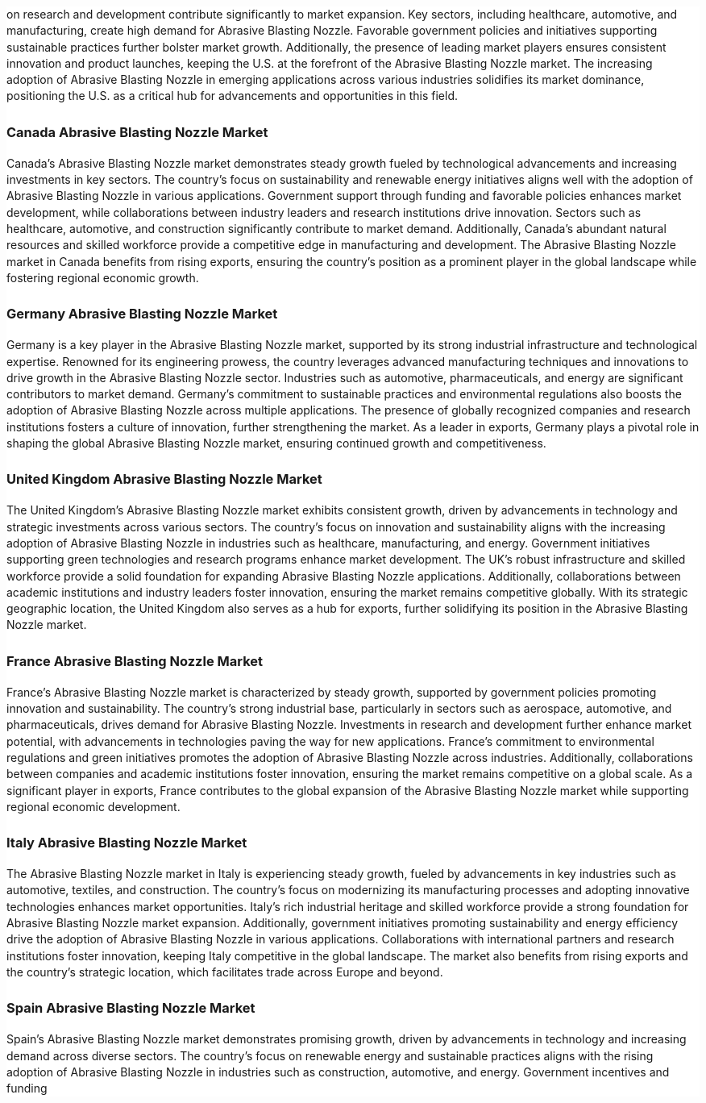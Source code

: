 on research and development contribute significantly to market expansion. Key sectors, including healthcare, automotive, and manufacturing, create high demand for Abrasive Blasting Nozzle. Favorable government policies and initiatives supporting sustainable practices further bolster market growth. Additionally, the presence of leading market players ensures consistent innovation and product launches, keeping the U.S. at the forefront of the Abrasive Blasting Nozzle market. The increasing adoption of Abrasive Blasting Nozzle in emerging applications across various industries solidifies its market dominance, positioning the U.S. as a critical hub for advancements and opportunities in this field.</p><h3>Canada Abrasive Blasting Nozzle Market</h3><p>Canada&rsquo;s Abrasive Blasting Nozzle market demonstrates steady growth fueled by technological advancements and increasing investments in key sectors. The country&rsquo;s focus on sustainability and renewable energy initiatives aligns well with the adoption of Abrasive Blasting Nozzle in various applications. Government support through funding and favorable policies enhances market development, while collaborations between industry leaders and research institutions drive innovation. Sectors such as healthcare, automotive, and construction significantly contribute to market demand. Additionally, Canada&rsquo;s abundant natural resources and skilled workforce provide a competitive edge in manufacturing and development. The Abrasive Blasting Nozzle market in Canada benefits from rising exports, ensuring the country&rsquo;s position as a prominent player in the global landscape while fostering regional economic growth.</p><h3>Germany Abrasive Blasting Nozzle Market</h3><p>Germany is a key player in the Abrasive Blasting Nozzle market, supported by its strong industrial infrastructure and technological expertise. Renowned for its engineering prowess, the country leverages advanced manufacturing techniques and innovations to drive growth in the Abrasive Blasting Nozzle sector. Industries such as automotive, pharmaceuticals, and energy are significant contributors to market demand. Germany&rsquo;s commitment to sustainable practices and environmental regulations also boosts the adoption of Abrasive Blasting Nozzle across multiple applications. The presence of globally recognized companies and research institutions fosters a culture of innovation, further strengthening the market. As a leader in exports, Germany plays a pivotal role in shaping the global Abrasive Blasting Nozzle market, ensuring continued growth and competitiveness.</p><h3>United Kingdom Abrasive Blasting Nozzle Market</h3><p>The United Kingdom&rsquo;s Abrasive Blasting Nozzle market exhibits consistent growth, driven by advancements in technology and strategic investments across various sectors. The country&rsquo;s focus on innovation and sustainability aligns with the increasing adoption of Abrasive Blasting Nozzle in industries such as healthcare, manufacturing, and energy. Government initiatives supporting green technologies and research programs enhance market development. The UK&rsquo;s robust infrastructure and skilled workforce provide a solid foundation for expanding Abrasive Blasting Nozzle applications. Additionally, collaborations between academic institutions and industry leaders foster innovation, ensuring the market remains competitive globally. With its strategic geographic location, the United Kingdom also serves as a hub for exports, further solidifying its position in the Abrasive Blasting Nozzle market.</p><h3>France Abrasive Blasting Nozzle Market</h3><p>France&rsquo;s Abrasive Blasting Nozzle market is characterized by steady growth, supported by government policies promoting innovation and sustainability. The country&rsquo;s strong industrial base, particularly in sectors such as aerospace, automotive, and pharmaceuticals, drives demand for Abrasive Blasting Nozzle. Investments in research and development further enhance market potential, with advancements in technologies paving the way for new applications. France&rsquo;s commitment to environmental regulations and green initiatives promotes the adoption of Abrasive Blasting Nozzle across industries. Additionally, collaborations between companies and academic institutions foster innovation, ensuring the market remains competitive on a global scale. As a significant player in exports, France contributes to the global expansion of the Abrasive Blasting Nozzle market while supporting regional economic development.</p><h3>Italy Abrasive Blasting Nozzle Market</h3><p>The Abrasive Blasting Nozzle market in Italy is experiencing steady growth, fueled by advancements in key industries such as automotive, textiles, and construction. The country&rsquo;s focus on modernizing its manufacturing processes and adopting innovative technologies enhances market opportunities. Italy&rsquo;s rich industrial heritage and skilled workforce provide a strong foundation for Abrasive Blasting Nozzle market expansion. Additionally, government initiatives promoting sustainability and energy efficiency drive the adoption of Abrasive Blasting Nozzle in various applications. Collaborations with international partners and research institutions foster innovation, keeping Italy competitive in the global landscape. The market also benefits from rising exports and the country&rsquo;s strategic location, which facilitates trade across Europe and beyond.</p><h3>Spain Abrasive Blasting Nozzle Market</h3><p>Spain&rsquo;s Abrasive Blasting Nozzle market demonstrates promising growth, driven by advancements in technology and increasing demand across diverse sectors. The country&rsquo;s focus on renewable energy and sustainable practices aligns with the rising adoption of Abrasive Blasting Nozzle in industries such as construction, automotive, and energy. Government incentives and funding